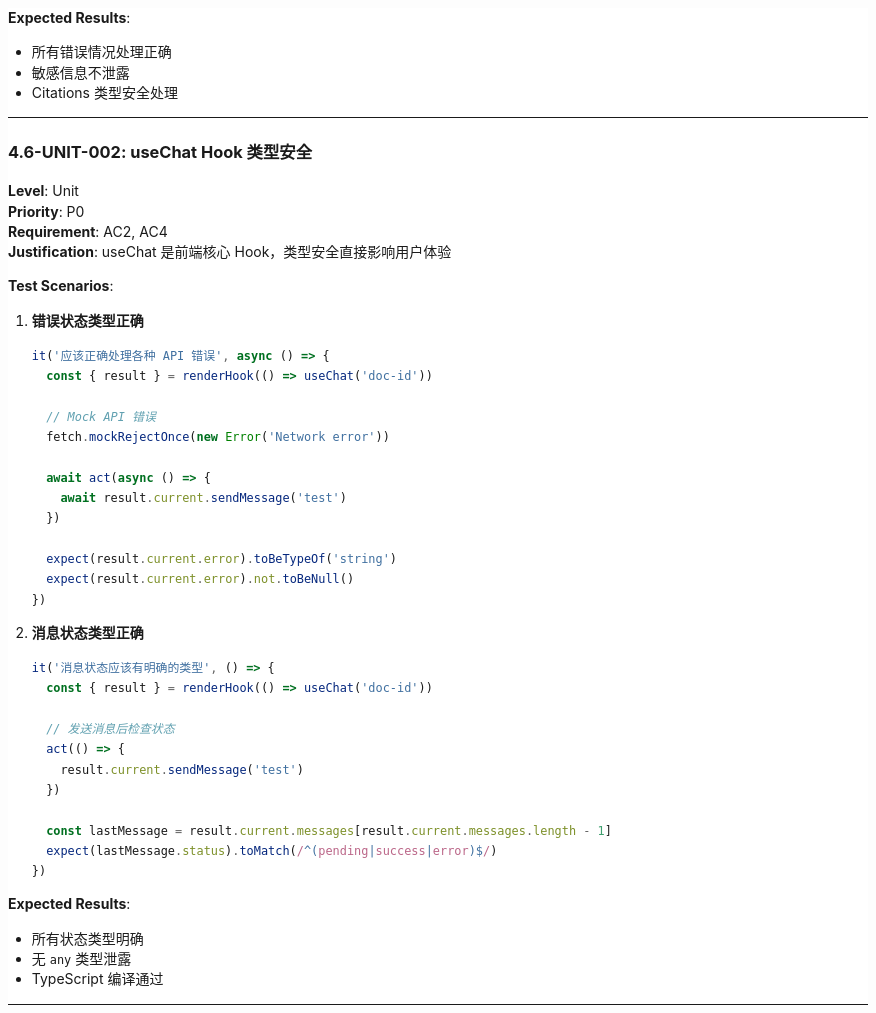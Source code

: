 **Expected Results**:
- 所有错误情况处理正确
- 敏感信息不泄露
- Citations 类型安全处理

---

### 4.6-UNIT-002: useChat Hook 类型安全

**Level**: Unit  
**Priority**: P0  
**Requirement**: AC2, AC4  
**Justification**: useChat 是前端核心 Hook，类型安全直接影响用户体验

**Test Scenarios**:

1. **错误状态类型正确**
   ```typescript
   it('应该正确处理各种 API 错误', async () => {
     const { result } = renderHook(() => useChat('doc-id'))
     
     // Mock API 错误
     fetch.mockRejectOnce(new Error('Network error'))
     
     await act(async () => {
       await result.current.sendMessage('test')
     })
     
     expect(result.current.error).toBeTypeOf('string')
     expect(result.current.error).not.toBeNull()
   })
   ```

2. **消息状态类型正确**
   ```typescript
   it('消息状态应该有明确的类型', () => {
     const { result } = renderHook(() => useChat('doc-id'))
     
     // 发送消息后检查状态
     act(() => {
       result.current.sendMessage('test')
     })
     
     const lastMessage = result.current.messages[result.current.messages.length - 1]
     expect(lastMessage.status).toMatch(/^(pending|success|error)$/)
   })
   ```

**Expected Results**:
- 所有状态类型明确
- 无 `any` 类型泄露
- TypeScript 编译通过

---
